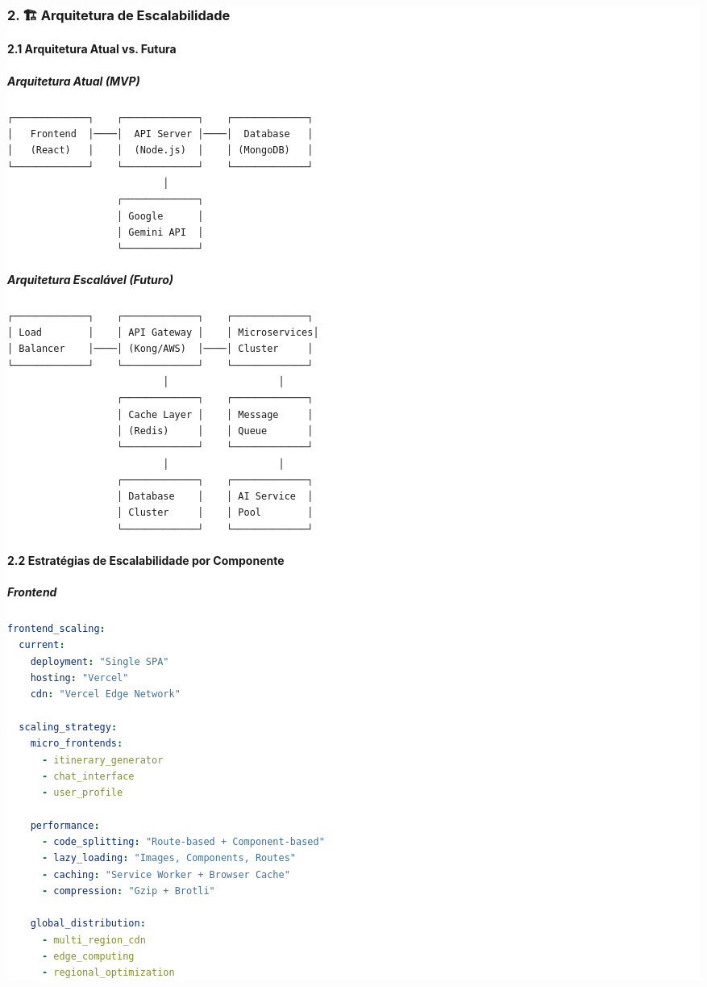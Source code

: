 ### 2. 🏗️ Arquitetura de Escalabilidade

#### 2.1 Arquitetura Atual vs. Futura

##### Arquitetura Atual (MVP)
```
┌─────────────┐    ┌─────────────┐    ┌─────────────┐
│   Frontend  │────│  API Server │────│  Database   │
│   (React)   │    │  (Node.js)  │    │ (MongoDB)   │
└─────────────┘    └─────────────┘    └─────────────┘
                           │
                   ┌─────────────┐
                   │ Google      │
                   │ Gemini API  │
                   └─────────────┘
```

##### Arquitetura Escalável (Futuro)
```
┌─────────────┐    ┌─────────────┐    ┌─────────────┐
│ Load        │    │ API Gateway │    │ Microservices│
│ Balancer    │────│ (Kong/AWS)  │────│ Cluster     │
└─────────────┘    └─────────────┘    └─────────────┘
                           │                   │
                   ┌─────────────┐    ┌─────────────┐
                   │ Cache Layer │    │ Message     │
                   │ (Redis)     │    │ Queue       │
                   └─────────────┘    └─────────────┘
                           │                   │
                   ┌─────────────┐    ┌─────────────┐
                   │ Database    │    │ AI Service  │
                   │ Cluster     │    │ Pool        │
                   └─────────────┘    └─────────────┘
```

#### 2.2 Estratégias de Escalabilidade por Componente

##### Frontend
```yaml
frontend_scaling:
  current:
    deployment: "Single SPA"
    hosting: "Vercel"
    cdn: "Vercel Edge Network"
    
  scaling_strategy:
    micro_frontends:
      - itinerary_generator
      - chat_interface
      - user_profile
      
    performance:
      - code_splitting: "Route-based + Component-based"
      - lazy_loading: "Images, Components, Routes"
      - caching: "Service Worker + Browser Cache"
      - compression: "Gzip + Brotli"
      
    global_distribution:
      - multi_region_cdn
      - edge_computing
      - regional_optimization
```
